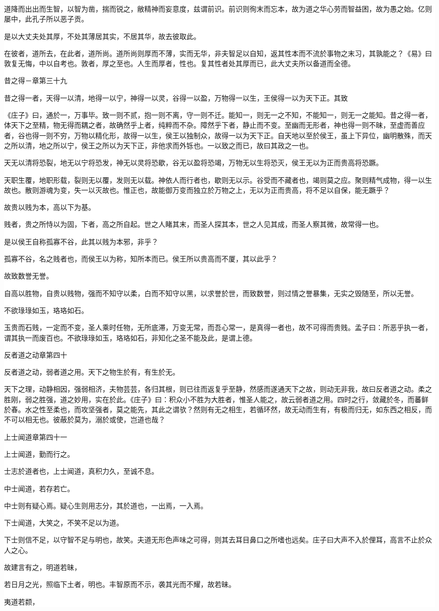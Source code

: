 道降而出出而生智，以智为凿，揣而锐之，敝精神而妄意度，兹谓前识。前识则徇末而忘本，故为道之华心劳而智益困，故为愚之始。亿则屡中，此孔子所以恶子贡。  

是以大丈夫处其厚，不处其薄居其实，不居其华，故去彼取此。  

在彼者，道所去，在此者，道所尚。道所尚则厚而不薄，实而无华，非夫智足以自知，返其性本而不流於事物之末习，其孰能之？《易》曰敦复无悔，中以自考也。敦者，厚之至也。人生而厚者，性也。复其性者处其厚而已，此大丈夫所以备道而全德。  

昔之得－章第三十九  

昔之得一者，天得一以清，地得一以宁，神得一以灵，谷得一以盈，万物得一以生，王侯得一以为天下正。其致  

《庄子》曰，通於一，万事毕。致一则不贰，抱一则不离，守一则不迁。能知一，则无一之不知，不能知一，则无一之能知。昔之得一者，体天下之至精，物无得而耦之者，故确然乎上者，纯粹而不杂。障然乎下者，静止而不变。至幽而无形者，神也得一则不昧，至虚而善应者，谷也得一则不穷，万物以精化形，故得一以生，侯王以独制众，故得一以为天下正。自天地以至於侯王，虽上下异位，幽明散殊，而天之所以清，地之所以宁，侯王之所以为天下正，非他求而外铄也。一以致之而已，故曰其政之一也。  

天无以清将恐裂，地无以宁将恐发，神无以灵将恐歇，谷无以盈将恐竭，万物无以生将恐灭，侯王无以为正而贵高将恐蹶。  

天职生覆，地职形载，裂则无以覆，发则无以载。神依人而行者也，歇则无以示。谷受而不藏者也，竭则莫之应。聚则精气成物，得一以生故也。散则游魂为变，失一以灭故也。惟正也，故能御万变而独立於万物之上，无以为正而贵高，将不足以自保，能无蹶乎？  

故贵以贱为本，高以下为基。  

贱者，贵之所恃以为固，下者，高之所自起。世之人睹其末，而圣人探其本，世之人见其成，而圣人察其微，故常得一也。  

是以侯王自称孤寡不谷，此其以贱为本邪，非乎？  

孤寡不谷，名之贱者也，而侯王以为称，知所本而已。侯王所以贵高而不厦，其以此乎？  

故致数誉无誉。  

自高以胜物，自贵以贱物，强而不知守以柔，白而不知守以黑，以求誉於世，而致数誉，则过情之誉暴集，无实之毁随至，所以无誉。  

不欲琭琭如玉，珞珞如石。  

玉贵而石贱，一定而不变，圣人乘时任物，无所底滞，万变无常，而吾心常一，是真得一者也，故不可得而贵贱。孟子曰：所恶乎执一者，谓其执一而废百也。不欲琭琭如玉，珞珞如石，非知化之圣不能及此，是谓上德。  

反者道之动章第四十  

反者道之动，弱者道之用。天下之物生於有，有生於无。  

天下之理，动静相因，强弱相济，夫物芸芸，各归其根，则已往而返复乎至静，然感而遂通天下之故，则动无非我，故曰反者道之动。柔之胜刚，弱之胜强，道之妙用，实在於此。《庄子》曰：积众小不胜为大胜者，惟圣人能之，故云弱者道之用。四时之行，敛藏於冬，而蕃鲜於春。水之性至柔也，而攻坚强者，莫之能先，其此之谓欤？然则有无之相生，若循环然，故无动而生有，有极而归无，如东西之相反，而不可以相无也。彼蔽於莫为，溺於或使，岂道也哉？  

上士闻道章第四十一  

上士闻道，勤而行之。  

士志於道者也，上士闻道，真积力久，至诚不息。  

中士闻道，若存若亡。  

中士则有疑心焉。疑心生则用志分，其於道也，一出焉，一入焉。  

下士闻道，大笑之，不笑不足以为道。  

下士则信不足，以守智不足与明也，故笑。夫道无形色声味之可得，则其去耳目鼻口之所嗜也远矣。庄子曰大声不入於俚耳，高言不止於众人之心。  

故建言有之，明道若昧，  

若日月之光，照临下土者，明也。丰智原而不示，袭其光而不耀，故若昧。  

夷道若颣，  
